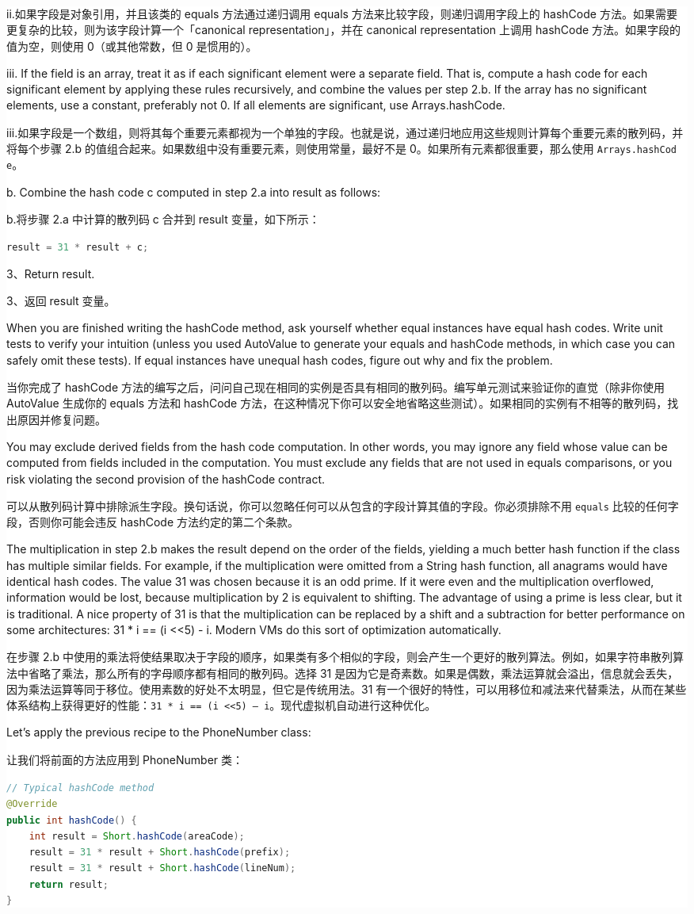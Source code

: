 ii.如果字段是对象引用，并且该类的 equals 方法通过递归调用 equals 方法来比较字段，则递归调用字段上的 hashCode 方法。如果需要更复杂的比较，则为该字段计算一个「canonical representation」，并在 canonical representation 上调用 hashCode 方法。如果字段的值为空，则使用 0（或其他常数，但 0 是惯用的）。

iii. If the field is an array, treat it as if each significant element were a separate field. That is, compute a hash code for each significant element by applying these rules recursively, and combine the values per step 2.b. If the array has no significant elements, use a constant, preferably not 0. If all elements are significant, use Arrays.hashCode.

iii.如果字段是一个数组，则将其每个重要元素都视为一个单独的字段。也就是说，通过递归地应用这些规则计算每个重要元素的散列码，并将每个步骤 2.b 的值组合起来。如果数组中没有重要元素，则使用常量，最好不是 0。如果所有元素都很重要，那么使用 `Arrays.hashCode`。

b. Combine the hash code c computed in step 2.a into result as follows:

b.将步骤 2.a 中计算的散列码 c 合并到 result 变量，如下所示：

```java
result = 31 * result + c;
```

3、Return result.

3、返回 result 变量。

When you are finished writing the hashCode method, ask yourself whether equal instances have equal hash codes. Write unit tests to verify your intuition (unless you used AutoValue to generate your equals and hashCode methods, in which case you can safely omit these tests). If equal instances have unequal hash codes, figure out why and fix the problem.

当你完成了 hashCode 方法的编写之后，问问自己现在相同的实例是否具有相同的散列码。编写单元测试来验证你的直觉（除非你使用 AutoValue 生成你的 equals 方法和 hashCode 方法，在这种情况下你可以安全地省略这些测试）。如果相同的实例有不相等的散列码，找出原因并修复问题。

You may exclude derived fields from the hash code computation. In other words, you may ignore any field whose value can be computed from fields included in the computation. You must exclude any fields that are not used in equals comparisons, or you risk violating the second provision of the hashCode contract.

可以从散列码计算中排除派生字段。换句话说，你可以忽略任何可以从包含的字段计算其值的字段。你必须排除不用 `equals` 比较的任何字段，否则你可能会违反 hashCode 方法约定的第二个条款。

The multiplication in step 2.b makes the result depend on the order of the fields, yielding a much better hash function if the class has multiple similar fields. For example, if the multiplication were omitted from a String hash function, all anagrams would have identical hash codes. The value 31 was chosen because it is an odd prime. If it were even and the multiplication overflowed, information would be lost, because multiplication by 2 is equivalent to shifting. The advantage of using a prime is less clear, but it is traditional. A nice property of 31 is that the multiplication can be replaced by a shift and a subtraction for better performance on some architectures: 31 \* i == (i <<5) - i. Modern VMs do this sort of optimization automatically.

在步骤 2.b 中使用的乘法将使结果取决于字段的顺序，如果类有多个相似的字段，则会产生一个更好的散列算法。例如，如果字符串散列算法中省略了乘法，那么所有的字母顺序都有相同的散列码。选择 31 是因为它是奇素数。如果是偶数，乘法运算就会溢出，信息就会丢失，因为乘法运算等同于移位。使用素数的好处不太明显，但它是传统用法。31 有一个很好的特性，可以用移位和减法来代替乘法，从而在某些体系结构上获得更好的性能：`31 * i == (i <<5) – i`。现代虚拟机自动进行这种优化。

Let’s apply the previous recipe to the PhoneNumber class:

让我们将前面的方法应用到 PhoneNumber 类：

```java
// Typical hashCode method
@Override
public int hashCode() {
    int result = Short.hashCode(areaCode);
    result = 31 * result + Short.hashCode(prefix);
    result = 31 * result + Short.hashCode(lineNum);
    return result;
}
```
